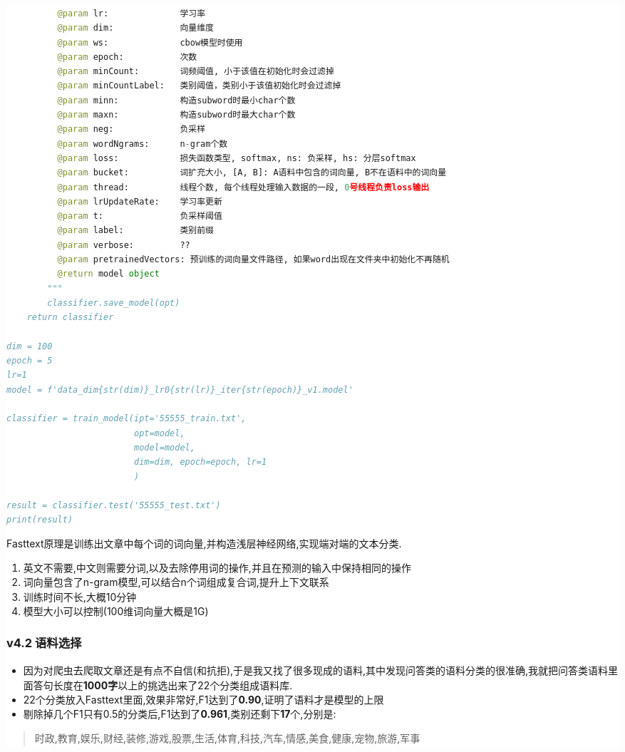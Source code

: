 ``` python
          @param lr:              学习率
          @param dim:             向量维度
          @param ws:              cbow模型时使用
          @param epoch:           次数
          @param minCount:        词频阈值, 小于该值在初始化时会过滤掉
          @param minCountLabel:   类别阈值，类别小于该值初始化时会过滤掉
          @param minn:            构造subword时最小char个数
          @param maxn:            构造subword时最大char个数
          @param neg:             负采样
          @param wordNgrams:      n-gram个数
          @param loss:            损失函数类型, softmax, ns: 负采样, hs: 分层softmax
          @param bucket:          词扩充大小, [A, B]: A语料中包含的词向量, B不在语料中的词向量
          @param thread:          线程个数, 每个线程处理输入数据的一段, 0号线程负责loss输出
          @param lrUpdateRate:    学习率更新
          @param t:               负采样阈值
          @param label:           类别前缀
          @param verbose:         ??
          @param pretrainedVectors: 预训练的词向量文件路径, 如果word出现在文件夹中初始化不再随机
          @return model object
        """
        classifier.save_model(opt)
    return classifier

dim = 100
epoch = 5
lr=1
model = f'data_dim{str(dim)}_lr0{str(lr)}_iter{str(epoch)}_v1.model'

classifier = train_model(ipt='55555_train.txt',
                         opt=model,
                         model=model,
                         dim=dim, epoch=epoch, lr=1
                         )

result = classifier.test('55555_test.txt')
print(result)
```

Fasttext原理是训练出文章中每个词的词向量,并构造浅层神经网络,实现端对端的文本分类.

1. 英文不需要,中文则需要分词,以及去除停用词的操作,并且在预测的输入中保持相同的操作
2. 词向量包含了n-gram模型,可以结合n个词组成复合词,提升上下文联系
3. 训练时间不长,大概10分钟
4. 模型大小可以控制(100维词向量大概是1G)

### v4.2 语料选择

* 因为对爬虫去爬取文章还是有点不自信(和抗拒),于是我又找了很多现成的语料,其中发现问答类的语料分类的很准确,我就把问答类语料里面答句长度在**1000字**以上的挑选出来了22个分类组成语料库.
* 22个分类放入Fasttext里面,效果非常好,F1达到了**0.90**,证明了语料才是模型的上限
* 剔除掉几个F1只有0.5的分类后,F1达到了**0.961**,类别还剩下**17**个,分别是:
> 时政,教育,娱乐,财经,装修,游戏,股票,生活,体育,科技,汽车,情感,美食,健康,宠物,旅游,军事
